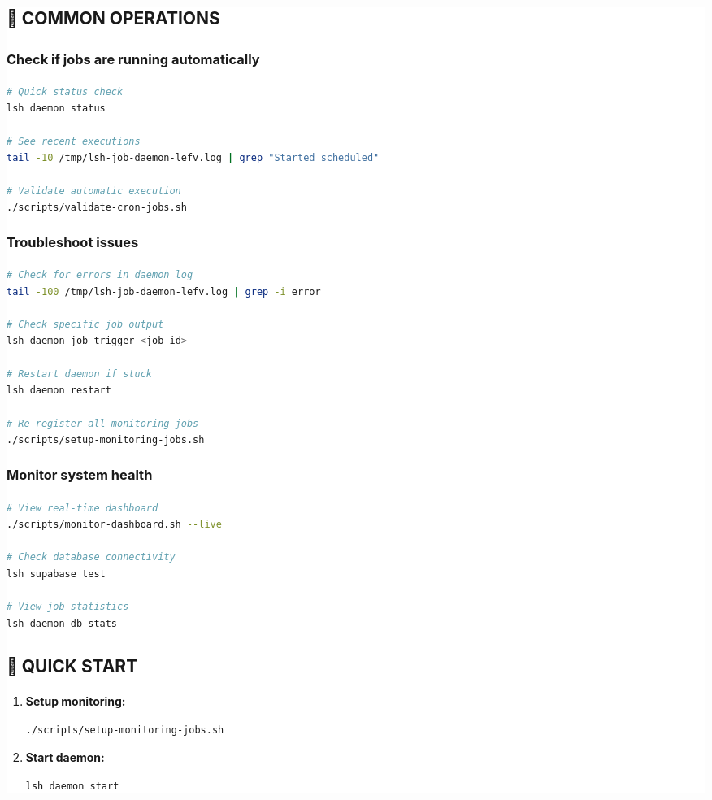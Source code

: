 ## 🔧 COMMON OPERATIONS

### Check if jobs are running automatically
```bash
# Quick status check
lsh daemon status

# See recent executions
tail -10 /tmp/lsh-job-daemon-lefv.log | grep "Started scheduled"

# Validate automatic execution
./scripts/validate-cron-jobs.sh
```

### Troubleshoot issues
```bash
# Check for errors in daemon log
tail -100 /tmp/lsh-job-daemon-lefv.log | grep -i error

# Check specific job output
lsh daemon job trigger <job-id>

# Restart daemon if stuck
lsh daemon restart

# Re-register all monitoring jobs
./scripts/setup-monitoring-jobs.sh
```

### Monitor system health
```bash
# View real-time dashboard
./scripts/monitor-dashboard.sh --live

# Check database connectivity
lsh supabase test

# View job statistics
lsh daemon db stats
```

## 🚀 QUICK START

1. **Setup monitoring:**
   ```bash
   ./scripts/setup-monitoring-jobs.sh
   ```

2. **Start daemon:**
   ```bash
   lsh daemon start
   ```
